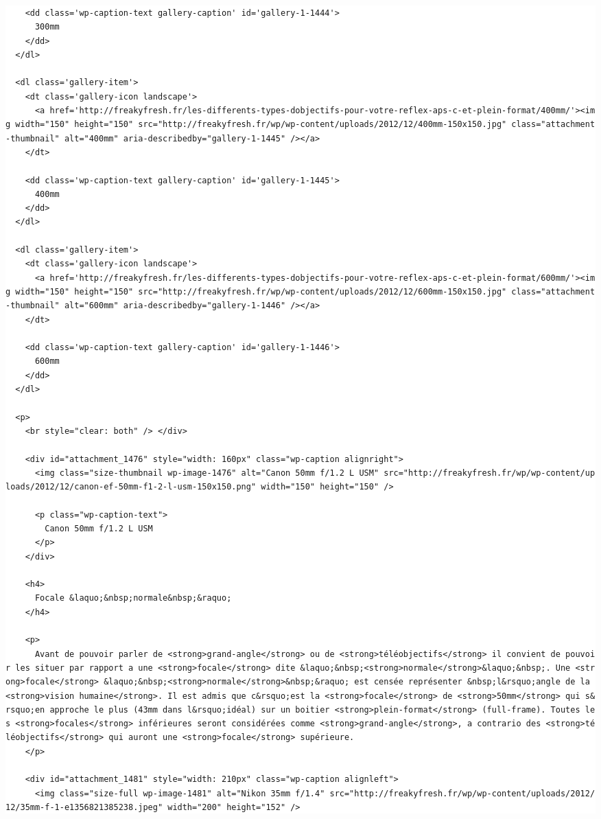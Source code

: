        <dd class='wp-caption-text gallery-caption' id='gallery-1-1444'>
          300mm
        </dd>
      </dl>
      
      <dl class='gallery-item'>
        <dt class='gallery-icon landscape'>
          <a href='http://freakyfresh.fr/les-differents-types-dobjectifs-pour-votre-reflex-aps-c-et-plein-format/400mm/'><img width="150" height="150" src="http://freakyfresh.fr/wp/wp-content/uploads/2012/12/400mm-150x150.jpg" class="attachment-thumbnail" alt="400mm" aria-describedby="gallery-1-1445" /></a>
        </dt>
        
        <dd class='wp-caption-text gallery-caption' id='gallery-1-1445'>
          400mm
        </dd>
      </dl>
      
      <dl class='gallery-item'>
        <dt class='gallery-icon landscape'>
          <a href='http://freakyfresh.fr/les-differents-types-dobjectifs-pour-votre-reflex-aps-c-et-plein-format/600mm/'><img width="150" height="150" src="http://freakyfresh.fr/wp/wp-content/uploads/2012/12/600mm-150x150.jpg" class="attachment-thumbnail" alt="600mm" aria-describedby="gallery-1-1446" /></a>
        </dt>
        
        <dd class='wp-caption-text gallery-caption' id='gallery-1-1446'>
          600mm
        </dd>
      </dl>
      
      <p>
        <br style="clear: both" /> </div> 
        
        <div id="attachment_1476" style="width: 160px" class="wp-caption alignright">
          <img class="size-thumbnail wp-image-1476" alt="Canon 50mm f/1.2 L USM" src="http://freakyfresh.fr/wp/wp-content/uploads/2012/12/canon-ef-50mm-f1-2-l-usm-150x150.png" width="150" height="150" /> 
          
          <p class="wp-caption-text">
            Canon 50mm f/1.2 L USM
          </p>
        </div>
        
        <h4>
          Focale &laquo;&nbsp;normale&nbsp;&raquo;
        </h4>
        
        <p>
          Avant de pouvoir parler de <strong>grand-angle</strong> ou de <strong>téléobjectifs</strong> il convient de pouvoir les situer par rapport a une <strong>focale</strong> dite &laquo;&nbsp;<strong>normale</strong>&laquo;&nbsp;. Une <strong>focale</strong> &laquo;&nbsp;<strong>normale</strong>&nbsp;&raquo; est censée représenter &nbsp;l&rsquo;angle de la <strong>vision humaine</strong>. Il est admis que c&rsquo;est la <strong>focale</strong> de <strong>50mm</strong> qui s&rsquo;en approche le plus (43mm dans l&rsquo;idéal) sur un boitier <strong>plein-format</strong> (full-frame). Toutes les <strong>focales</strong> inférieures seront considérées comme <strong>grand-angle</strong>, a contrario des <strong>téléobjectifs</strong> qui auront une <strong>focale</strong> supérieure.
        </p>
        
        <div id="attachment_1481" style="width: 210px" class="wp-caption alignleft">
          <img class="size-full wp-image-1481" alt="Nikon 35mm f/1.4" src="http://freakyfresh.fr/wp/wp-content/uploads/2012/12/35mm-f-1-e1356821385238.jpeg" width="200" height="152" /> 
          
